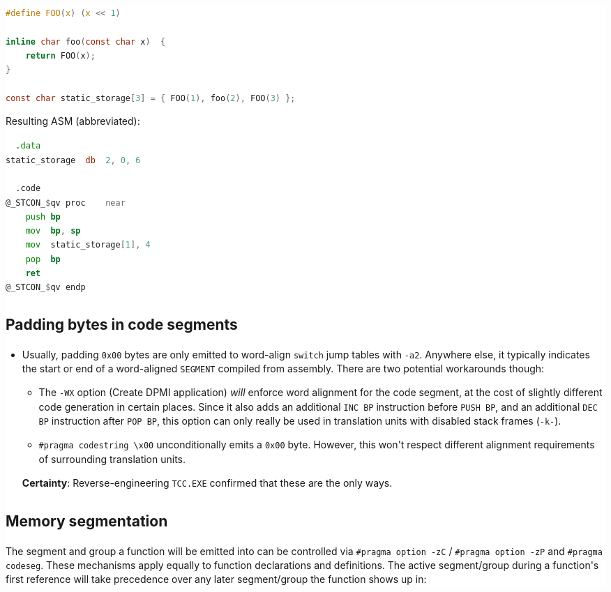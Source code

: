 ```c
#define FOO(x) (x << 1)

inline char foo(const char x)  {
    return FOO(x);
}

const char static_storage[3] = { FOO(1), foo(2), FOO(3) };
```
Resulting ASM (abbreviated):
```asm
  .data
static_storage  db  2, 0, 6

  .code
@_STCON_$qv	proc	near
	push bp
	mov  bp, sp
	mov  static_storage[1], 4
	pop	 bp
	ret
@_STCON_$qv	endp
```

## Padding bytes in code segments

* Usually, padding `0x00` bytes are only emitted to word-align `switch` jump
  tables with `-a2`. Anywhere else, it typically indicates the start or end of
  a word-aligned `SEGMENT` compiled from assembly. There are two potential
  workarounds though:

  * The `-WX` option (Create DPMI application) *will* enforce word alignment
    for the code segment, at the cost of slightly different code generation in
    certain places. Since it also adds an additional `INC BP` instruction
    before `PUSH BP`, and an additional `DEC BP` instruction after `POP BP`,
    this option can only really be used in translation units with disabled
    stack frames (`-k-`).

  * `#pragma codestring \x00` unconditionally emits a `0x00` byte. However,
    this won't respect different alignment requirements of surrounding
    translation units.

  **Certainty**: Reverse-engineering `TCC.EXE` confirmed that these are the
  only ways.

## Memory segmentation

The segment and group a function will be emitted into can be controlled via
`#pragma option -zC` / `#pragma option -zP` and `#pragma codeseg`. These
mechanisms apply equally to function declarations and definitions. The active
segment/group during a function's first reference will take precedence over any
later segment/group the function shows up in:


[Bug:]: #compiler-bugs
[function pointers]: #function-pointers